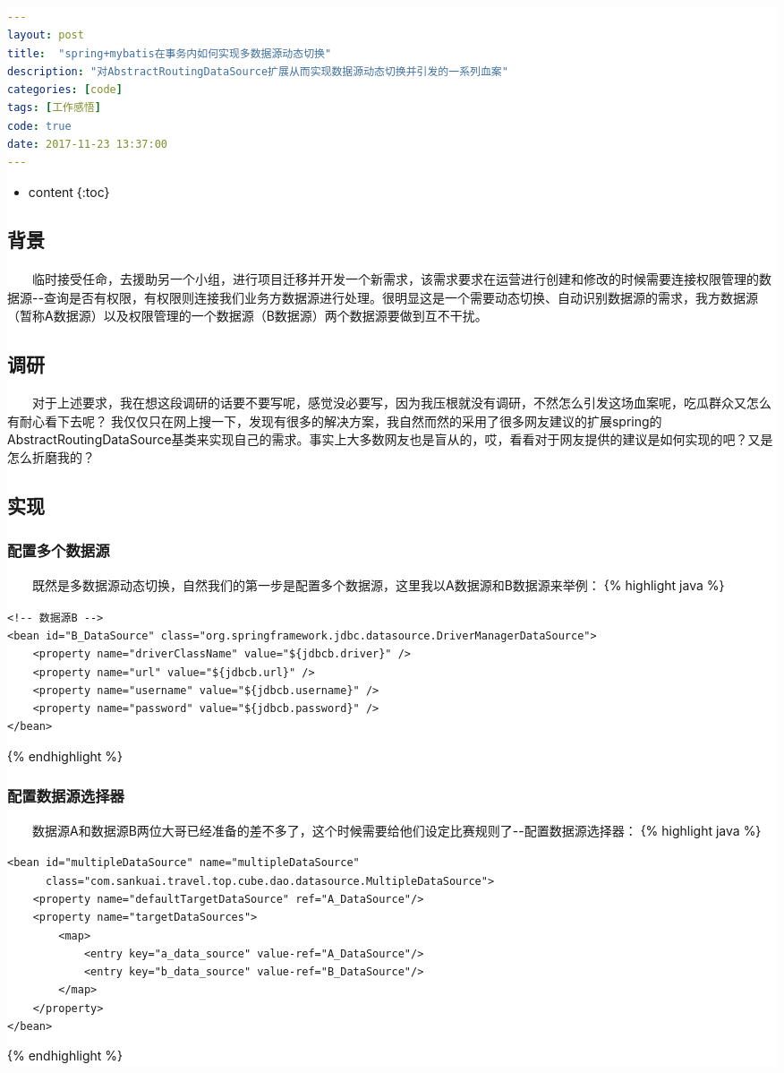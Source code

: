 ```yaml
---
layout: post
title:  "spring+mybatis在事务内如何实现多数据源动态切换"
description: "对AbstractRoutingDataSource扩展从而实现数据源动态切换并引发的一系列血案"
categories: [code]
tags: [工作感悟]
code: true
date: 2017-11-23 13:37:00
---
```


* content
{:toc}

## 背景
　　临时接受任命，去援助另一个小组，进行项目迁移并开发一个新需求，该需求要求在运营进行创建和修改的时候需要连接权限管理的数据源--查询是否有权限，有权限则连接我们业务方数据源进行处理。很明显这是一个需要动态切换、自动识别数据源的需求，我方数据源（暂称A数据源）以及权限管理的一个数据源（B数据源）两个数据源要做到互不干扰。
  
## 调研
　　对于上述要求，我在想这段调研的话要不要写呢，感觉没必要写，因为我压根就没有调研，不然怎么引发这场血案呢，吃瓜群众又怎么有耐心看下去呢？ 我仅仅只在网上搜一下，发现有很多的解决方案，我自然而然的采用了很多网友建议的扩展spring的AbstractRoutingDataSource基类来实现自己的需求。事实上大多数网友也是盲从的，哎，看看对于网友提供的建议是如何实现的吧？又是怎么折磨我的？

## 实现
### 配置多个数据源
　　既然是多数据源动态切换，自然我们的第一步是配置多个数据源，这里我以A数据源和B数据源来举例：
  {% highlight java %}
  
  
   <bean id="A_DataSource" class="org.springframework.jdbc.datasource.DriverManagerDataSource">
        <property name="driverClassName" value="${jdbca.driver}" />
        <property name="url" value="${jdbca.url}" />
        <property name="username" value="${jdbca.username}" />
        <property name="password" value="${jdbca.password}" />
    </bean>
    
    <!-- 数据源B -->
    <bean id="B_DataSource" class="org.springframework.jdbc.datasource.DriverManagerDataSource">
        <property name="driverClassName" value="${jdbcb.driver}" />
        <property name="url" value="${jdbcb.url}" />
        <property name="username" value="${jdbcb.username}" />
        <property name="password" value="${jdbcb.password}" />
    </bean>
  
  {% endhighlight %}
  
### 配置数据源选择器
　　数据源A和数据源B两位大哥已经准备的差不多了，这个时候需要给他们设定比赛规则了--配置数据源选择器：
  {% highlight java %}
  
   
    <bean id="multipleDataSource" name="multipleDataSource"
          class="com.sankuai.travel.top.cube.dao.datasource.MultipleDataSource">
        <property name="defaultTargetDataSource" ref="A_DataSource"/>
        <property name="targetDataSources">
            <map>
                <entry key="a_data_source" value-ref="A_DataSource"/>
                <entry key="b_data_source" value-ref="B_DataSource"/>
            </map>
        </property>
    </bean>
  
  {% endhighlight %}